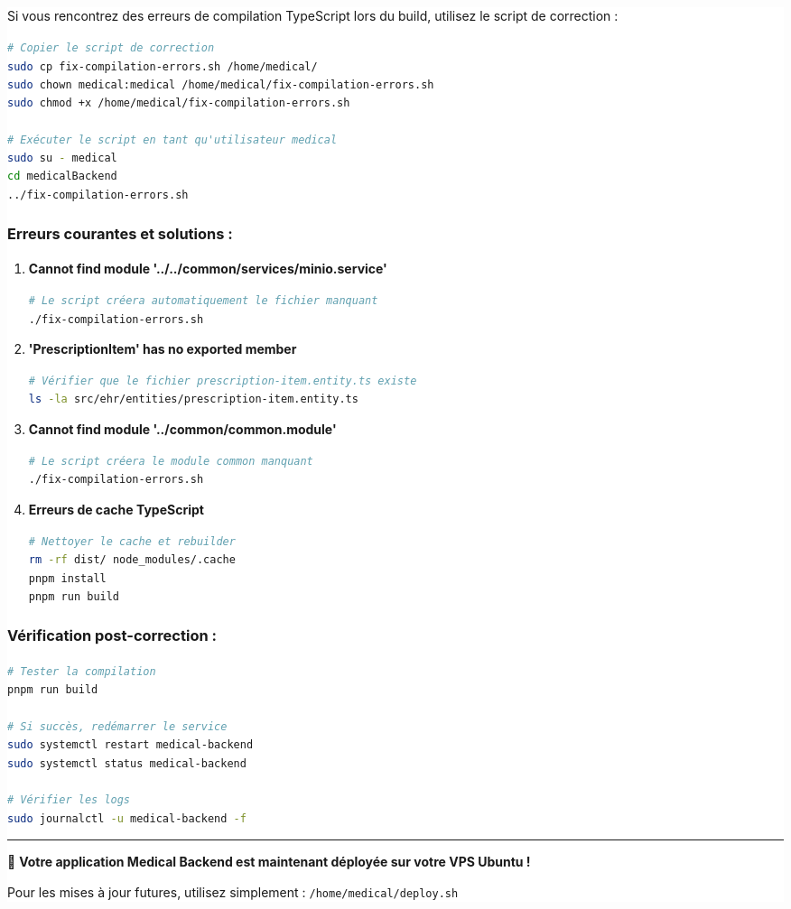 Si vous rencontrez des erreurs de compilation TypeScript lors du build, utilisez le script de correction :

```bash
# Copier le script de correction
sudo cp fix-compilation-errors.sh /home/medical/
sudo chown medical:medical /home/medical/fix-compilation-errors.sh
sudo chmod +x /home/medical/fix-compilation-errors.sh

# Exécuter le script en tant qu'utilisateur medical
sudo su - medical
cd medicalBackend
../fix-compilation-errors.sh
```

### Erreurs courantes et solutions :

1. **Cannot find module '../../common/services/minio.service'**
   ```bash
   # Le script créera automatiquement le fichier manquant
   ./fix-compilation-errors.sh
   ```

2. **'PrescriptionItem' has no exported member**
   ```bash
   # Vérifier que le fichier prescription-item.entity.ts existe
   ls -la src/ehr/entities/prescription-item.entity.ts
   ```

3. **Cannot find module '../common/common.module'**
   ```bash
   # Le script créera le module common manquant
   ./fix-compilation-errors.sh
   ```

4. **Erreurs de cache TypeScript**
   ```bash
   # Nettoyer le cache et rebuilder
   rm -rf dist/ node_modules/.cache
   pnpm install
   pnpm run build
   ```

### Vérification post-correction :

```bash
# Tester la compilation
pnpm run build

# Si succès, redémarrer le service
sudo systemctl restart medical-backend
sudo systemctl status medical-backend

# Vérifier les logs
sudo journalctl -u medical-backend -f
```

---

🎉 **Votre application Medical Backend est maintenant déployée sur votre VPS Ubuntu !**

Pour les mises à jour futures, utilisez simplement : `/home/medical/deploy.sh`
